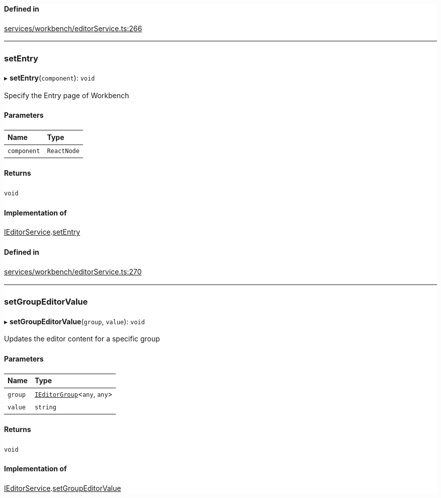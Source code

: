 #### Defined in

[services/workbench/editorService.ts:266](https://github.com/DTStack/molecule/blob/ff1a27ef/src/services/workbench/editorService.ts#L266)

---

### setEntry

▸ **setEntry**(`component`): `void`

Specify the Entry page of Workbench

#### Parameters

| Name        | Type        |
| :---------- | :---------- |
| `component` | `ReactNode` |

#### Returns

`void`

#### Implementation of

[IEditorService](../interfaces/molecule.IEditorService).[setEntry](../interfaces/molecule.IEditorService#setentry)

#### Defined in

[services/workbench/editorService.ts:270](https://github.com/DTStack/molecule/blob/ff1a27ef/src/services/workbench/editorService.ts#L270)

---

### setGroupEditorValue

▸ **setGroupEditorValue**(`group`, `value`): `void`

Updates the editor content for a specific group

#### Parameters

| Name    | Type                                                                       |
| :------ | :------------------------------------------------------------------------- |
| `group` | [`IEditorGroup`](../interfaces/molecule.model.IEditorGroup)<`any`, `any`\> |
| `value` | `string`                                                                   |

#### Returns

`void`

#### Implementation of

[IEditorService](../interfaces/molecule.IEditorService).[setGroupEditorValue](../interfaces/molecule.IEditorService#setgroupeditorvalue)
